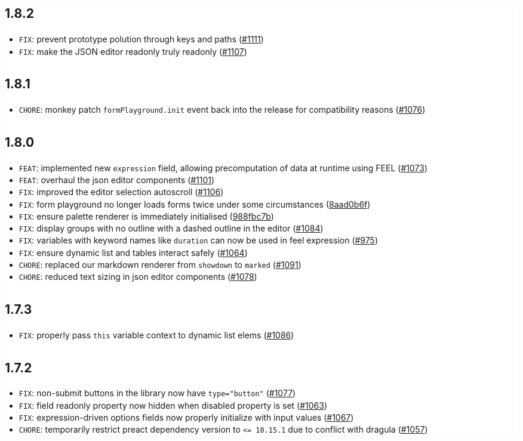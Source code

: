 ## 1.8.2

- `FIX`: prevent prototype polution through keys and paths ([#1111](https://github.com/bpmn-io/form-js/issues/1111))
- `FIX`: make the JSON editor readonly truly readonly ([#1107](https://github.com/bpmn-io/form-js/issues/1107))

## 1.8.1

- `CHORE`: monkey patch `formPlayground.init` event back into the release for compatibility reasons ([#1076](https://github.com/bpmn-io/form-js/issues/1076))

## 1.8.0

- `FEAT`: implemented new `expression` field, allowing precomputation of data at runtime using FEEL ([#1073](https://github.com/bpmn-io/form-js/issues/1073))
- `FEAT`: overhaul the json editor components ([#1101](https://github.com/bpmn-io/form-js/issues/1101))
- `FIX`: improved the editor selection autoscroll ([#1106](https://github.com/bpmn-io/form-js/issues/1106))
- `FIX`: form playground no longer loads forms twice under some circumstances ([8aad0b6f](https://github.com/bpmn-io/form-js/commit/8aad0b6f6e97cb0f656a2b4c962de845992ff834))
- `FIX`: ensure palette renderer is immediately initialised ([988fbc7b](https://github.com/bpmn-io/form-js/commit/988fbc7b45bafedbe6e97d8a5a89a9e5f59285d5))
- `FIX`: display groups with no outline with a dashed outline in the editor ([#1084](https://github.com/bpmn-io/form-js/issues/1084))
- `FIX`: variables with keyword names like `duration` can now be used in feel expression ([#975](https://github.com/bpmn-io/form-js/issues/975))
- `FIX`: ensure dynamic list and tables interact safely ([#1064](https://github.com/bpmn-io/form-js/issues/1064))
- `CHORE`: replaced our markdown renderer from `showdown` to `marked` ([#1091](https://github.com/bpmn-io/form-js/issues/1091))
- `CHORE`: reduced text sizing in json editor components ([#1078](https://github.com/bpmn-io/form-js/issues/1078))

## 1.7.3

- `FIX`: properly pass `this` variable context to dynamic list elems ([#1086](https://github.com/bpmn-io/form-js/pull/1086))

## 1.7.2

- `FIX`: non-submit buttons in the library now have `type="button"` ([#1077](https://github.com/bpmn-io/form-js/issues/1077))
- `FIX`: field readonly property now hidden when disabled property is set ([#1063](https://github.com/bpmn-io/form-js/issues/1063))
- `FIX`: expression-driven options fields now properly initialize with input values ([#1067](https://github.com/bpmn-io/form-js/issues/1067))
- `CHORE`: temporarily restrict preact dependency version to `<= 10.15.1` due to conflict with dragula ([#1057](https://github.com/bpmn-io/form-js/issues/1057))

